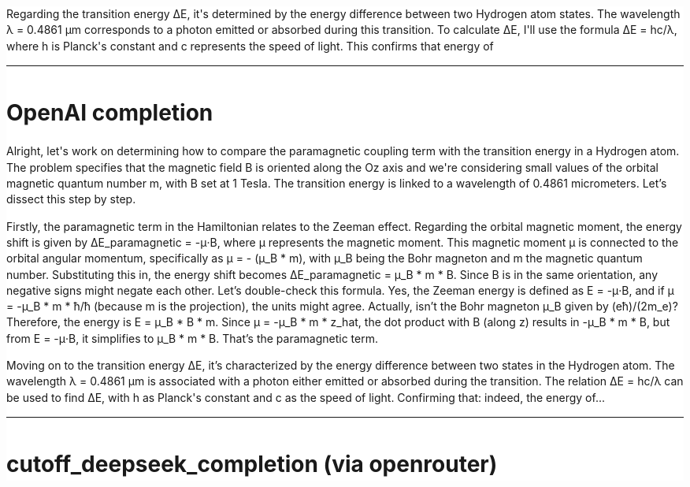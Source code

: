 Regarding the transition energy ΔE, it's determined by the energy difference between two Hydrogen atom states. The wavelength λ = 0.4861 μm corresponds to a photon emitted or absorbed during this transition. To calculate ΔE, I'll use the formula ΔE = hc/λ, where h is Planck's constant and c represents the speed of light. This confirms that energy of

---

# OpenAI completion

Alright, let's work on determining how to compare the paramagnetic coupling term with the transition energy in a Hydrogen atom. The problem specifies that the magnetic field B is oriented along the Oz axis and we're considering small values of the orbital magnetic quantum number m, with B set at 1 Tesla. The transition energy is linked to a wavelength of 0.4861 micrometers. Let’s dissect this step by step.

Firstly, the paramagnetic term in the Hamiltonian relates to the Zeeman effect. Regarding the orbital magnetic moment, the energy shift is given by ΔE_paramagnetic = -μ·B, where μ represents the magnetic moment. This magnetic moment μ is connected to the orbital angular momentum, specifically as μ = - (μ_B * m), with μ_B being the Bohr magneton and m the magnetic quantum number. Substituting this in, the energy shift becomes ΔE_paramagnetic = μ_B * m * B. Since B is in the same orientation, any negative signs might negate each other. Let’s double-check this formula. Yes, the Zeeman energy is defined as E = -μ·B, and if μ = -μ_B * m * ħ/ħ (because m is the projection), the units might agree. Actually, isn’t the Bohr magneton μ_B given by (eħ)/(2m_e)? Therefore, the energy is E = μ_B * B * m. Since μ = -μ_B * m * z_hat, the dot product with B (along z) results in -μ_B * m * B, but from E = -μ·B, it simplifies to μ_B * m * B. That’s the paramagnetic term.

Moving on to the transition energy ΔE, it’s characterized by the energy difference between two states in the Hydrogen atom. The wavelength λ = 0.4861 μm is associated with a photon either emitted or absorbed during the transition. The relation ΔE = hc/λ can be used to find ΔE, with h as Planck's constant and c as the speed of light. Confirming that: indeed, the energy of...

---

# cutoff_deepseek_completion (via openrouter)

